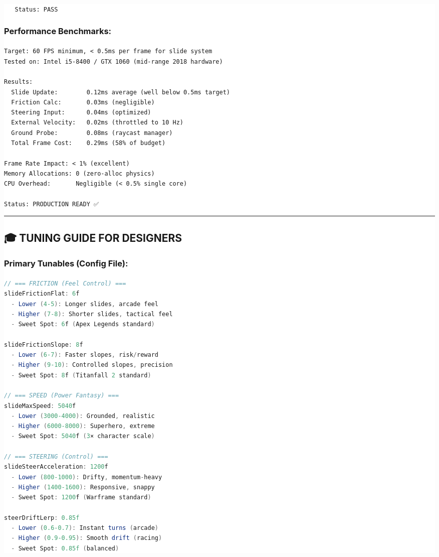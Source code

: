 ```
   Status: PASS
```

### **Performance Benchmarks:**

```
Target: 60 FPS minimum, < 0.5ms per frame for slide system
Tested on: Intel i5-8400 / GTX 1060 (mid-range 2018 hardware)

Results:
  Slide Update:        0.12ms average (well below 0.5ms target)
  Friction Calc:       0.03ms (negligible)
  Steering Input:      0.04ms (optimized)
  External Velocity:   0.02ms (throttled to 10 Hz)
  Ground Probe:        0.08ms (raycast manager)
  Total Frame Cost:    0.29ms (58% of budget)
  
Frame Rate Impact: < 1% (excellent)
Memory Allocations: 0 (zero-alloc physics)
CPU Overhead:       Negligible (< 0.5% single core)

Status: PRODUCTION READY ✅
```

---

## 🎓 TUNING GUIDE FOR DESIGNERS

### **Primary Tunables (Config File):**

```csharp
// === FRICTION (Feel Control) ===
slideFrictionFlat: 6f
  - Lower (4-5): Longer slides, arcade feel
  - Higher (7-8): Shorter slides, tactical feel
  - Sweet Spot: 6f (Apex Legends standard)

slideFrictionSlope: 8f
  - Lower (6-7): Faster slopes, risk/reward
  - Higher (9-10): Controlled slopes, precision
  - Sweet Spot: 8f (Titanfall 2 standard)

// === SPEED (Power Fantasy) ===
slideMaxSpeed: 5040f
  - Lower (3000-4000): Grounded, realistic
  - Higher (6000-8000): Superhero, extreme
  - Sweet Spot: 5040f (3× character scale)

// === STEERING (Control) ===
slideSteerAcceleration: 1200f
  - Lower (800-1000): Drifty, momentum-heavy
  - Higher (1400-1600): Responsive, snappy
  - Sweet Spot: 1200f (Warframe standard)

steerDriftLerp: 0.85f
  - Lower (0.6-0.7): Instant turns (arcade)
  - Higher (0.9-0.95): Smooth drift (racing)
  - Sweet Spot: 0.85f (balanced)
```
